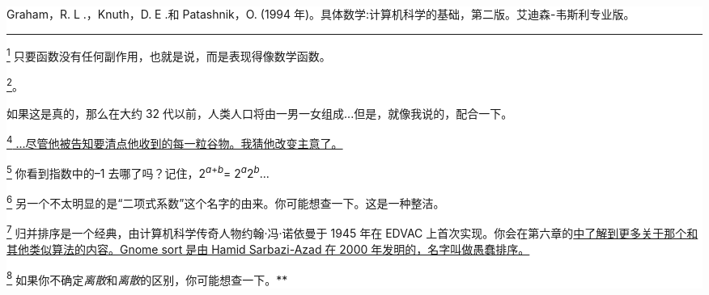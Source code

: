 Graham，R. L .，Knuth，D. E .和 Patashnik，O. (1994 年)。具体数学:计算机科学的基础，第二版。艾迪森-韦斯利专业版。

__________________

[<sup>1</sup>](#_Fn1) 只要函数没有任何副作用，也就是说，而是表现得像数学函数。

[<sup>2</sup>](#_Fn2)。

如果这是真的，那么在大约 32 代以前，人类人口将由一男一女组成...但是，就像我说的，配合一下。

[<sup>4</sup> ...尽管他被告知要清点他收到的每一粒谷物。我猜他改变主意了。](#_Fn4)

[<sup>5</sup>](#_Fn5) 你看到指数中的–1 去哪了吗？记住，2<sup>*a*+*b*</sup>= 2<sup>*a*</sup>2<sup>*b*</sup>...

[<sup>6</sup>](#_Fn6) 另一个不太明显的是“二项式系数”这个名字的由来。你可能想查一下。这是一种整洁。

[<sup>7</sup>](#_Fn7) 归并排序是一个经典，由计算机科学传奇人物约翰·冯·诺依曼于 1945 年在 EDVAC 上首次实现。你会在第六章的[中了解到更多关于那个和其他类似算法的内容。Gnome sort 是由 Hamid Sarbazi-Azad 在 2000 年发明的，名字叫做愚蠢排序。](06.html)

[<sup>8</sup>](#_Fn8) 如果你不确定*离散*和*离散*的区别，你可能想查一下。**